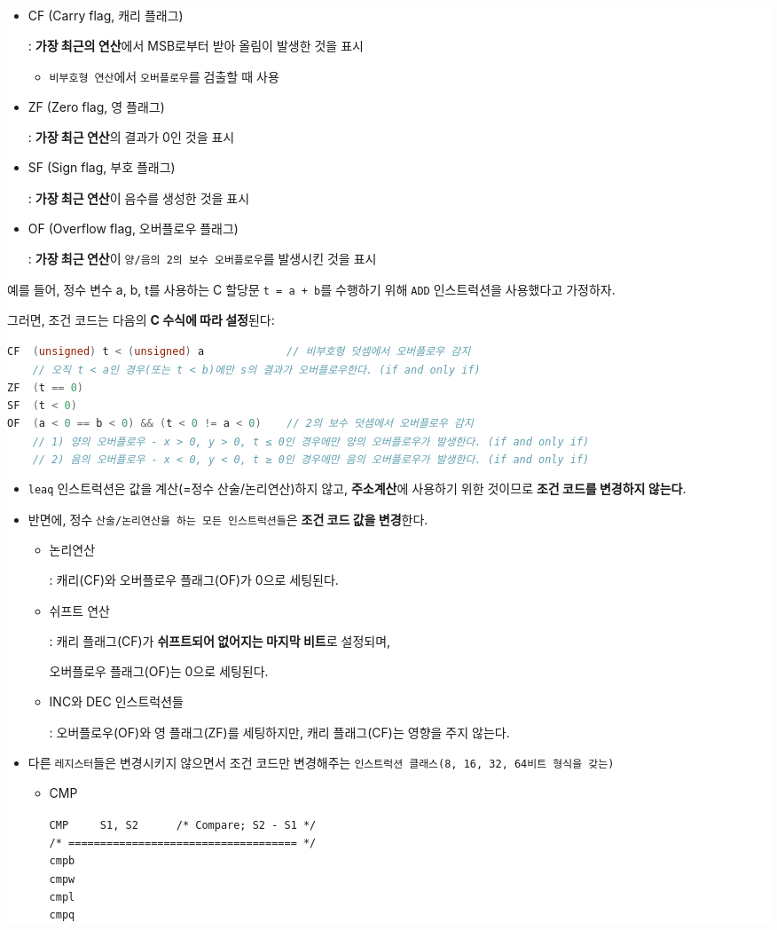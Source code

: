 - CF (Carry flag, 캐리 플래그)

  : **가장 최근의 연산**에서 MSB로부터 받아 올림이 발생한 것을 표시

  - `비부호형 연산`에서 `오버플로우`를 검출할 때 사용

- ZF (Zero flag, 영 플래그)

  : **가장 최근 연산**의 결과가 0인 것을 표시

- SF (Sign flag, 부호 플래그)

  : **가장 최근 연산**이 음수를 생성한 것을 표시

- OF (Overflow flag, 오버플로우 플래그)

  : **가장 최근 연산**이 `양/음의 2의 보수 오버플로우`를 발생시킨 것을 표시

예를 들어, 정수 변수 a, b, t를 사용하는 C 할당문 `t = a + b`를 수행하기 위해 `ADD` 인스트럭션을 사용했다고 가정하자.

그러면, 조건 코드는 다음의 **C 수식에 따라 설정**된다:

``` c
CF	(unsigned) t < (unsigned) a				// 비부호형 덧셈에서 오버플로우 감지
    // 오직 t < a인 경우(또는 t < b)에만 s의 결과가 오버플로우한다. (if and only if)
ZF	(t == 0)
SF	(t < 0)
OF	(a < 0 == b < 0) && (t < 0 != a < 0)	// 2의 보수 덧셈에서 오버플로우 감지
    // 1) 양의 오버플로우 - x > 0, y > 0, t ≤ 0인 경우에만 양의 오버플로우가 발생한다. (if and only if)
    // 2) 음의 오버플로우 - x < 0, y < 0, t ≥ 0인 경우에만 음의 오버플로우가 발생한다. (if and only if)
```

- `leaq` 인스트럭션은 값을 계산(=정수 산술/논리연산)하지 않고, **주소계산**에 사용하기 위한 것이므로 **조건 코드를 변경하지 않는다**.

- 반면에, 정수 `산술/논리연산을 하는 모든 인스트럭션들`은 **조건 코드 값을 변경**한다.

  - 논리연산

    : 캐리(CF)와 오버플로우 플래그(OF)가 0으로 세팅된다.

  - 쉬프트 연산

    : 캐리 플래그(CF)가 **쉬프트되어 없어지는 마지막 비트**로 설정되며,

    오버플로우 플래그(OF)는 0으로 세팅된다.

  - INC와 DEC 인스트럭션들

    : 오버플로우(OF)와 영 플래그(ZF)를 세팅하지만, 캐리 플래그(CF)는 영향을 주지 않는다.

- 다른 `레지스터`들은 변경시키지 않으면서 조건 코드만 변경해주는 `인스트럭션 클래스(8, 16, 32, 64비트 형식을 갖는)`

  - CMP

    ``` assembly
    CMP		S1, S2 		/* Compare; S2 - S1 */
    /* ==================================== */
    cmpb
    cmpw
    cmpl
    cmpq
    ```
